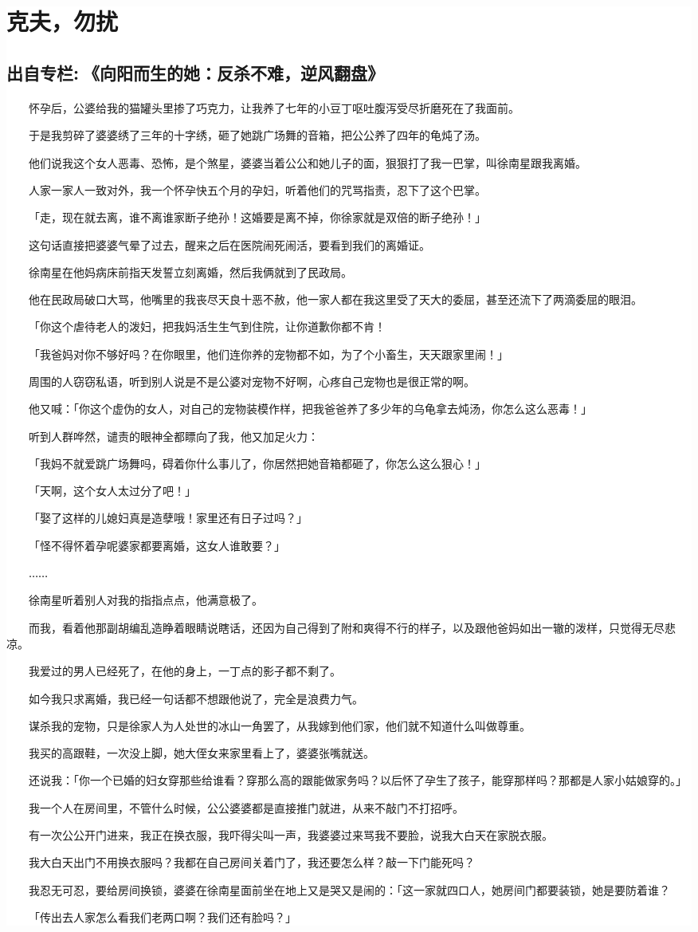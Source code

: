 # 克夫，勿扰  
## 出自专栏: 《向阳而生的她：反杀不难，逆风翻盘》  
&emsp;&emsp;怀孕后，公婆给我的猫罐头里掺了巧克力，让我养了七年的小豆丁呕吐腹泻受尽折磨死在了我面前。  
  
&emsp;&emsp;于是我剪碎了婆婆绣了三年的十字绣，砸了她跳广场舞的音箱，把公公养了四年的龟炖了汤。  
  
&emsp;&emsp;他们说我这个女人恶毒、恐怖，是个煞星，婆婆当着公公和她儿子的面，狠狠打了我一巴掌，叫徐南星跟我离婚。  
  
&emsp;&emsp;人家一家人一致对外，我一个怀孕快五个月的孕妇，听着他们的咒骂指责，忍下了这个巴掌。  
  
&emsp;&emsp;「走，现在就去离，谁不离谁家断子绝孙！这婚要是离不掉，你徐家就是双倍的断子绝孙！」  
  
&emsp;&emsp;这句话直接把婆婆气晕了过去，醒来之后在医院闹死闹活，要看到我们的离婚证。  
  
&emsp;&emsp;徐南星在他妈病床前指天发誓立刻离婚，然后我俩就到了民政局。  
  
&emsp;&emsp;他在民政局破口大骂，他嘴里的我丧尽天良十恶不赦，他一家人都在我这里受了天大的委屈，甚至还流下了两滴委屈的眼泪。  
  
&emsp;&emsp;「你这个虐待老人的泼妇，把我妈活生生气到住院，让你道歉你都不肯！  
  
&emsp;&emsp;「我爸妈对你不够好吗？在你眼里，他们连你养的宠物都不如，为了个小畜生，天天跟家里闹！」  
  
&emsp;&emsp;周围的人窃窃私语，听到别人说是不是公婆对宠物不好啊，心疼自己宠物也是很正常的啊。  
  
&emsp;&emsp;他又喊：「你这个虚伪的女人，对自己的宠物装模作样，把我爸爸养了多少年的乌龟拿去炖汤，你怎么这么恶毒！」  
  
&emsp;&emsp;听到人群哗然，谴责的眼神全都瞟向了我，他又加足火力：  
  
&emsp;&emsp;「我妈不就爱跳广场舞吗，碍着你什么事儿了，你居然把她音箱都砸了，你怎么这么狠心！」  
  
&emsp;&emsp;「天啊，这个女人太过分了吧！」  
  
&emsp;&emsp;「娶了这样的儿媳妇真是造孽哦！家里还有日子过吗？」  
  
&emsp;&emsp;「怪不得怀着孕呢婆家都要离婚，这女人谁敢要？」  
  
&emsp;&emsp;……  
  
&emsp;&emsp;徐南星听着别人对我的指指点点，他满意极了。  
  
&emsp;&emsp;而我，看着他那副胡编乱造睁着眼睛说瞎话，还因为自己得到了附和爽得不行的样子，以及跟他爸妈如出一辙的泼样，只觉得无尽悲凉。  
  
&emsp;&emsp;我爱过的男人已经死了，在他的身上，一丁点的影子都不剩了。  
  
&emsp;&emsp;如今我只求离婚，我已经一句话都不想跟他说了，完全是浪费力气。  
  
&emsp;&emsp;谋杀我的宠物，只是徐家人为人处世的冰山一角罢了，从我嫁到他们家，他们就不知道什么叫做尊重。  
  
&emsp;&emsp;我买的高跟鞋，一次没上脚，她大侄女来家里看上了，婆婆张嘴就送。  
  
&emsp;&emsp;还说我：「你一个已婚的妇女穿那些给谁看？穿那么高的跟能做家务吗？以后怀了孕生了孩子，能穿那样吗？那都是人家小姑娘穿的。」  
  
&emsp;&emsp;我一个人在房间里，不管什么时候，公公婆婆都是直接推门就进，从来不敲门不打招呼。  
  
&emsp;&emsp;有一次公公开门进来，我正在换衣服，我吓得尖叫一声，我婆婆过来骂我不要脸，说我大白天在家脱衣服。  
  
&emsp;&emsp;我大白天出门不用换衣服吗？我都在自己房间关着门了，我还要怎么样？敲一下门能死吗？  
  
&emsp;&emsp;我忍无可忍，要给房间换锁，婆婆在徐南星面前坐在地上又是哭又是闹的：「这一家就四口人，她房间门都要装锁，她是要防着谁？  
  
&emsp;&emsp;「传出去人家怎么看我们老两口啊？我们还有脸吗？」  
  